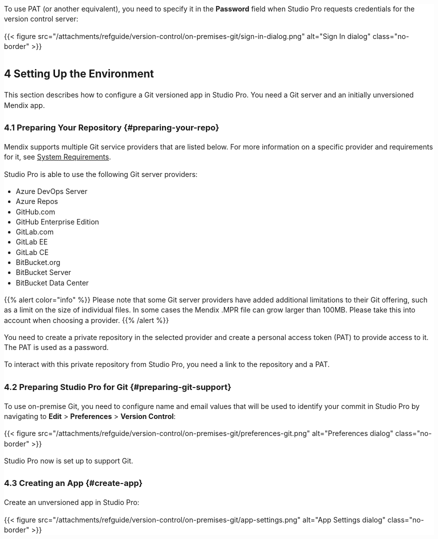 To use PAT (or another equivalent), you need to specify it in the **Password** field when Studio Pro requests credentials for the version control server:

{{< figure src="/attachments/refguide/version-control/on-premises-git/sign-in-dialog.png" alt="Sign In dialog" class="no-border" >}}

## 4 Setting Up the Environment

This section describes how to configure a Git versioned app in Studio Pro. You need a Git server and an initially unversioned Mendix app.

### 4.1 Preparing Your Repository {#preparing-your-repo}

Mendix supports multiple Git service providers that are listed below. For more information on a specific provider and requirements for it, see [System Requirements](/refguide/system-requirements/). 

Studio Pro is able to use the following Git server providers:

* Azure DevOps Server
* Azure Repos
* GitHub.com
* GitHub Enterprise Edition
* GitLab.com
* GitLab EE
* GitLab CE
* BitBucket.org
* BitBucket Server
* BitBucket Data Center

{{% alert color="info" %}} Please note that some Git server providers have added additional limitations to their Git offering, such as a limit on the size of individual files. In some cases the Mendix .MPR file can grow larger than 100MB. Please take this into account when choosing a provider. {{% /alert %}}

You need to create a private repository in the selected provider and create a personal access token (PAT) to provide access to it. The PAT is used as a password.

To interact with this private repository from Studio Pro, you need a link to the repository and a PAT.

### 4.2 Preparing Studio Pro for Git {#preparing-git-support}

To use on-premise Git, you need to configure name and email values that will be used to identify your commit in Studio Pro by navigating to **Edit** > **Preferences** > **Version Control**:

{{< figure src="/attachments/refguide/version-control/on-premises-git/preferences-git.png" alt="Preferences dialog" class="no-border" >}}

Studio Pro now is set up to support Git.

### 4.3 Creating an App {#create-app}

Create an unversioned app in Studio Pro:

{{< figure src="/attachments/refguide/version-control/on-premises-git/app-settings.png" alt="App Settings dialog" class="no-border" >}}
